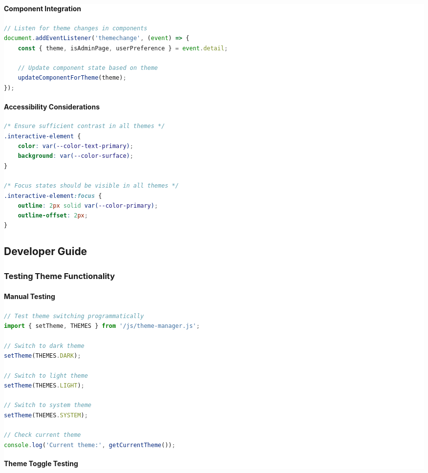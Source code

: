 #### Component Integration

```javascript
// Listen for theme changes in components
document.addEventListener('themechange', (event) => {
    const { theme, isAdminPage, userPreference } = event.detail;
    
    // Update component state based on theme
    updateComponentForTheme(theme);
});
```

#### Accessibility Considerations

```css
/* Ensure sufficient contrast in all themes */
.interactive-element {
    color: var(--color-text-primary);
    background: var(--color-surface);
}

/* Focus states should be visible in all themes */
.interactive-element:focus {
    outline: 2px solid var(--color-primary);
    outline-offset: 2px;
}
```

## Developer Guide

### Testing Theme Functionality

#### Manual Testing

```javascript
// Test theme switching programmatically
import { setTheme, THEMES } from '/js/theme-manager.js';

// Switch to dark theme
setTheme(THEMES.DARK);

// Switch to light theme
setTheme(THEMES.LIGHT);

// Switch to system theme
setTheme(THEMES.SYSTEM);

// Check current theme
console.log('Current theme:', getCurrentTheme());
```

#### Theme Toggle Testing
